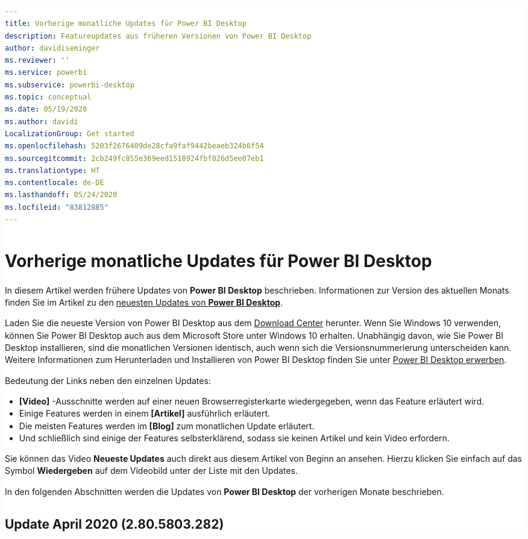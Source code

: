 ```yaml
---
title: Vorherige monatliche Updates für Power BI Desktop
description: Featureupdates aus früheren Versionen von Power BI Desktop
author: davidiseminger
ms.reviewer: ''
ms.service: powerbi
ms.subservice: powerbi-desktop
ms.topic: conceptual
ms.date: 05/19/2020
ms.author: davidi
LocalizationGroup: Get started
ms.openlocfilehash: 5203f2676409de28cfa9faf9442beaeb324b6f54
ms.sourcegitcommit: 2cb249fc855e369eed1518924fbf026d5ee07eb1
ms.translationtype: HT
ms.contentlocale: de-DE
ms.lasthandoff: 05/24/2020
ms.locfileid: "83812885"
---
```

# <a name="previous-monthly-updates-to-power-bi-desktop"></a>Vorherige monatliche Updates für Power BI Desktop

In diesem Artikel werden frühere Updates von **Power BI Desktop** beschrieben. Informationen zur Version des aktuellen Monats finden Sie im Artikel zu den [neuesten Updates von **Power BI Desktop**](desktop-latest-update.md).

Laden Sie die neueste Version von Power BI Desktop aus dem [Download Center](https://www.microsoft.com/download/details.aspx?id=58494) herunter. Wenn Sie Windows 10 verwenden, können Sie Power BI Desktop auch aus dem Microsoft Store unter Windows 10 erhalten. Unabhängig davon, wie Sie Power BI Desktop installieren, sind die monatlichen Versionen identisch, auch wenn sich die Versionsnummerierung unterscheiden kann. Weitere Informationen zum Herunterladen und Installieren von Power BI Desktop finden Sie unter [Power BI Desktop erwerben](desktop-get-the-desktop.md). 

Bedeutung der Links neben den einzelnen Updates:

* **[Video]** -Ausschnitte werden auf einer neuen Browserregisterkarte wiedergegeben, wenn das Feature erläutert wird.
* Einige Features werden in einem **[Artikel]** ausführlich erläutert.
* Die meisten Features werden im **[Blog]** zum monatlichen Update erläutert.
* Und schließlich sind einige der Features selbsterklärend, sodass sie keinen Artikel und kein Video erfordern.

Sie können das Video **Neueste Updates** auch direkt aus diesem Artikel von Beginn an ansehen. Hierzu klicken Sie einfach auf das Symbol **Wiedergeben** auf dem Videobild unter der Liste mit den Updates.

In den folgenden Abschnitten werden die Updates von **Power BI Desktop** der vorherigen Monate beschrieben.


## <a name="april-2020-update-2805803282"></a>Update April 2020 (2.80.5803.282)
